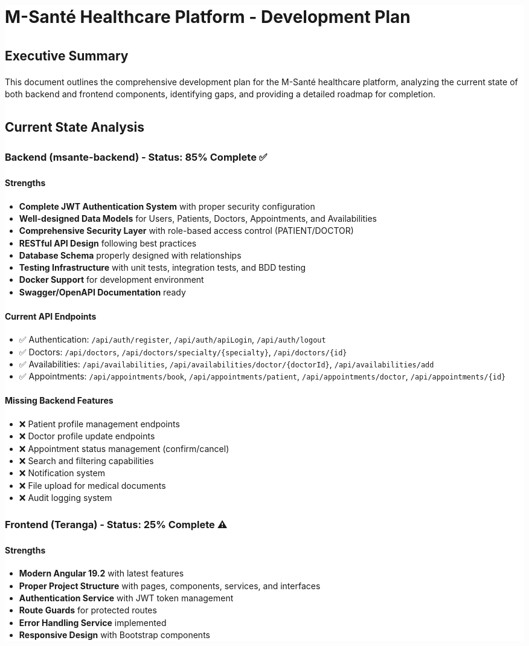 # M-Santé Healthcare Platform - Development Plan

## Executive Summary

This document outlines the comprehensive development plan for the M-Santé healthcare platform, analyzing the current state of both backend and frontend components, identifying gaps, and providing a detailed roadmap for completion.

## Current State Analysis

### Backend (msante-backend) - Status: 85% Complete ✅

#### **Strengths**
- **Complete JWT Authentication System** with proper security configuration
- **Well-designed Data Models** for Users, Patients, Doctors, Appointments, and Availabilities
- **Comprehensive Security Layer** with role-based access control (PATIENT/DOCTOR)
- **RESTful API Design** following best practices
- **Database Schema** properly designed with relationships
- **Testing Infrastructure** with unit tests, integration tests, and BDD testing
- **Docker Support** for development environment
- **Swagger/OpenAPI Documentation** ready

#### **Current API Endpoints**
- ✅ Authentication: `/api/auth/register`, `/api/auth/apiLogin`, `/api/auth/logout`
- ✅ Doctors: `/api/doctors`, `/api/doctors/specialty/{specialty}`, `/api/doctors/{id}`
- ✅ Availabilities: `/api/availabilities`, `/api/availabilities/doctor/{doctorId}`, `/api/availabilities/add`
- ✅ Appointments: `/api/appointments/book`, `/api/appointments/patient`, `/api/appointments/doctor`, `/api/appointments/{id}`

#### **Missing Backend Features**
- ❌ Patient profile management endpoints
- ❌ Doctor profile update endpoints
- ❌ Appointment status management (confirm/cancel)
- ❌ Search and filtering capabilities
- ❌ Notification system
- ❌ File upload for medical documents
- ❌ Audit logging system

### Frontend (Teranga) - Status: 25% Complete ⚠️

#### **Strengths**
- **Modern Angular 19.2** with latest features
- **Proper Project Structure** with pages, components, services, and interfaces
- **Authentication Service** with JWT token management
- **Route Guards** for protected routes
- **Error Handling Service** implemented
- **Responsive Design** with Bootstrap components

